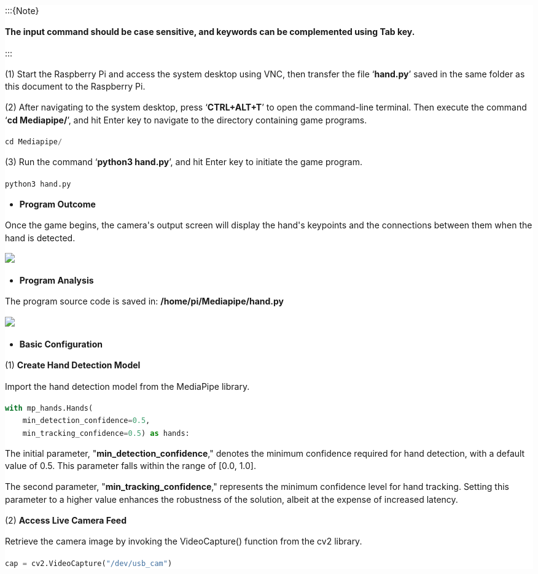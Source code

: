 :::{Note}

**The input command should be case sensitive, and keywords can be complemented using Tab key.**

:::

(1) Start the Raspberry Pi and access the system desktop using VNC, then transfer the file ‘**hand.py**’ saved in the same folder as this document to the Raspberry Pi.

(2) After navigating to the system desktop, press ‘**CTRL+ALT+T**’ to open the command-line terminal. Then execute the command ‘**cd Mediapipe/**’, and hit Enter key to navigate to the directory containing game programs.

```py
cd Mediapipe/
```

(3) Run the command ‘**python3 hand.py**’, and hit Enter key to initiate the game program.

```py
python3 hand.py
```

* **Program Outcome**

Once the game begins, the camera's output screen will display the hand's keypoints and the connections between them when the hand is detected.

<img class="common_img" src="D:/1. Raspberry Pi 5 Controller/6. Machine Learning Course/chapter_6/section_2-6/media/image4.png"  />

* **Program Analysis**

The program source code is saved in: **/home/pi/Mediapipe/hand.py**

<img class="common_img" src="D:/1. Raspberry Pi 5 Controller/6. Machine Learning Course/chapter_6/section_2-6/media/image5.png"  />

* **Basic Configuration**

(1) **Create Hand Detection Model**

Import the hand detection model from the MediaPipe library.

```py
with mp_hands.Hands(
    min_detection_confidence=0.5,
    min_tracking_confidence=0.5) as hands:
```

The initial parameter, "**min_detection_confidence**," denotes the minimum confidence required for hand detection, with a default value of 0.5. This parameter falls within the range of \[0.0, 1.0\].

The second parameter, "**min_tracking_confidence**," represents the minimum confidence level for hand tracking. Setting this parameter to a higher value enhances the robustness of the solution, albeit at the expense of increased latency.

(2) **Access Live Camera Feed**

Retrieve the camera image by invoking the VideoCapture() function from the cv2 library.

```py
cap = cv2.VideoCapture("/dev/usb_cam")
```
